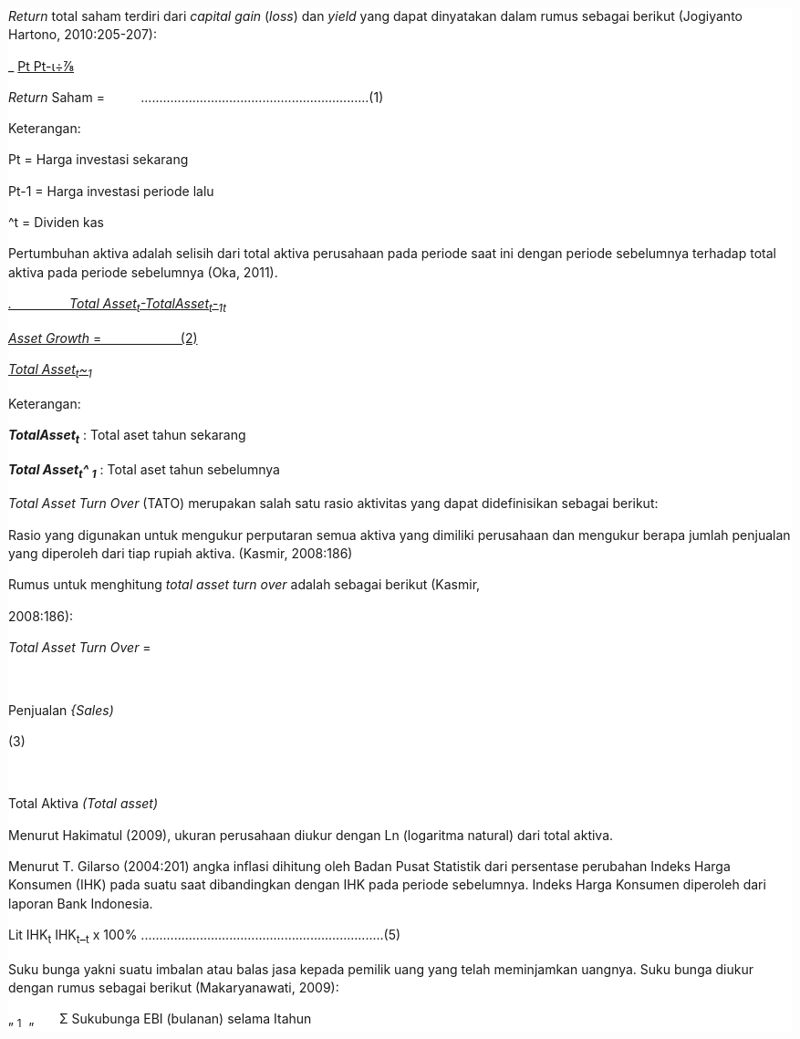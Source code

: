 <p><span class="font3" style="font-style:italic;">Return</span><span class="font3"> total saham terdiri dari </span><span class="font3" style="font-style:italic;">capital gain</span><span class="font3"> (</span><span class="font3" style="font-style:italic;">loss</span><span class="font3">) dan </span><span class="font3" style="font-style:italic;">yield</span><span class="font3"> yang dapat dinyatakan dalam rumus sebagai berikut (Jogiyanto Hartono, 2010:205-207):</span></p>
<p><span class="font3">_ </span><span class="font3" style="text-decoration:underline;">Pt Pt-ι÷⅞</span></p>
<p><span class="font3" style="font-style:italic;">Return</span><span class="font3"> Saham = &nbsp;&nbsp;&nbsp;&nbsp;&nbsp;&nbsp;&nbsp;&nbsp;&nbsp;..............................................................(1)</span></p>
<p><span class="font3">Keterangan:</span></p>
<p><span class="font3">P</span><span class="font1">t </span><span class="font3">= Harga investasi sekarang</span></p>
<p><span class="font3">P</span><span class="font1">t-1 </span><span class="font3">= Harga investasi periode lalu</span></p>
<p><span class="font3">^t = Dividen kas</span></p>
<p><span class="font3">Pertumbuhan aktiva adalah selisih dari total aktiva perusahaan pada periode saat ini dengan periode sebelumnya terhadap total aktiva pada periode sebelumnya (Oka, 2011).</span></p>
<p><a href="#bookmark11"><span class="font3" style="font-style:italic;">. &nbsp;&nbsp;&nbsp;&nbsp;&nbsp;&nbsp;&nbsp;&nbsp;&nbsp;&nbsp;&nbsp;&nbsp;&nbsp;&nbsp;&nbsp;Total Asset<sub>t</sub>-TotalAsset<sub>t</sub>-<sub>1t</sub></span></a></p>
<p><a href="#bookmark12"><span class="font3" style="font-style:italic;">Asset Growth</span><span class="font3"> = &nbsp;&nbsp;&nbsp;&nbsp;&nbsp;&nbsp;&nbsp;&nbsp;&nbsp;&nbsp;&nbsp;&nbsp;&nbsp;&nbsp;&nbsp;&nbsp;&nbsp;&nbsp;&nbsp;&nbsp;&nbsp;(2)</span></a></p>
<p><a href="#bookmark13"><span class="font3" style="font-style:italic;">Total Asset<sub>t</sub>~<sub>1</sub></span></a></p>
<p><span class="font3">Keterangan:</span></p>
<p><span class="font3" style="font-weight:bold;font-style:italic;">TotalAsset<sub>t</sub></span><span class="font3"> : Total aset tahun sekarang</span></p>
<p><span class="font3" style="font-weight:bold;font-style:italic;">Total Asset<sub>t</sub>^ <sub>1</sub></span><span class="font3"> : Total aset tahun sebelumnya</span></p>
<p><span class="font3" style="font-style:italic;">Total Asset Turn Over</span><span class="font3"> (TATO) merupakan salah satu rasio aktivitas yang dapat didefinisikan sebagai berikut:</span></p>
<p><span class="font3">Rasio yang digunakan untuk mengukur perputaran semua aktiva yang dimiliki perusahaan dan mengukur berapa jumlah penjualan yang diperoleh dari tiap rupiah aktiva. (Kasmir, 2008:186)</span></p>
<p><span class="font3">Rumus untuk menghitung </span><span class="font3" style="font-style:italic;">total asset turn over</span><span class="font3"> adalah sebagai berikut (Kasmir,</span></p>
<p><span class="font3">2008:186):</span></p>
<div>
<p><span class="font3" style="font-style:italic;">Total Asset Turn Over</span><span class="font3"> =</span></p>
</div><br clear="all">
<p><span class="font3">Penjualan </span><span class="font3" style="font-style:italic;">{Sales)</span></p>
<div>
<p><span class="font3">(3)</span></p>
</div><br clear="all">
<p><span class="font3">Total Aktiva </span><span class="font3" style="font-style:italic;">(Total asset)</span></p>
<p><span class="font3">Menurut Hakimatul (2009), ukuran perusahaan diukur dengan Ln (logaritma natural) dari total aktiva.</span></p>
<p><span class="font3">Menurut T. Gilarso (2004:201) angka inflasi dihitung oleh Badan Pusat Statistik dari persentase perubahan Indeks Harga Konsumen (IHK) pada suatu saat dibandingkan dengan IHK pada periode sebelumnya. Indeks Harga Konsumen diperoleh dari laporan Bank Indonesia.</span></p>
<p><span class="font3">Lit IHK<sub>t</sub> IHK<sub>t</sub>_<sub>t</sub> x 100% ..................................................................(5)</span></p>
<p><span class="font3">Suku bunga yakni suatu imbalan atau balas jasa kepada pemilik uang yang telah meminjamkan uangnya. Suku bunga diukur dengan rumus sebagai berikut (Makaryanawati, 2009):</span></p>
<p><span class="font3">„ <sub>1</sub> &nbsp;„ &nbsp;&nbsp;&nbsp;&nbsp;&nbsp;&nbsp;Σ Sukubunga EBI (bulanan) selama Itahun</span></p>